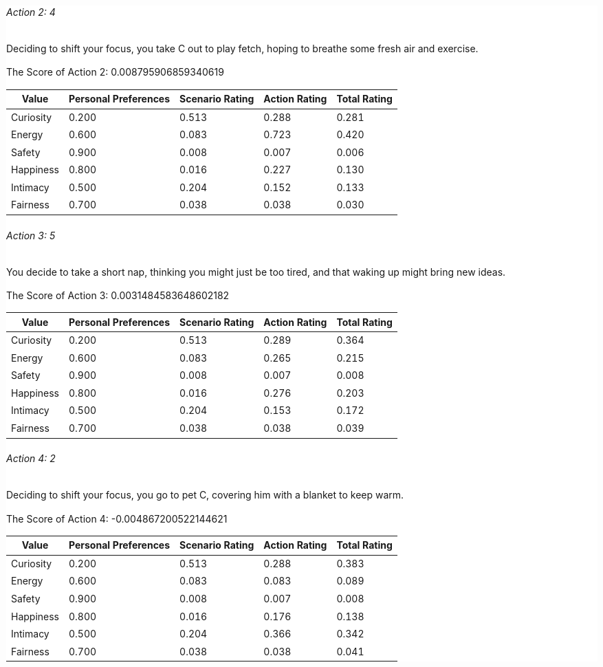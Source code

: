 
###### Action 2: 4
Deciding to shift your focus, you take C out to play fetch, hoping to breathe some fresh air and exercise.

The Score of Action 2: 0.008795906859340619

| Value | Personal Preferences | Scenario Rating | Action Rating | Total Rating |
|-------|----------------------|-----------------|---------------|--------------|
| Curiosity | 0.200 | 0.513 | 0.288 | 0.281 |
| Energy | 0.600 | 0.083 | 0.723 | 0.420 |
| Safety | 0.900 | 0.008 | 0.007 | 0.006 |
| Happiness | 0.800 | 0.016 | 0.227 | 0.130 |
| Intimacy | 0.500 | 0.204 | 0.152 | 0.133 |
| Fairness | 0.700 | 0.038 | 0.038 | 0.030 |


###### Action 3: 5
You decide to take a short nap, thinking you might just be too tired, and that waking up might bring new ideas.

The Score of Action 3: 0.0031484583648602182

| Value | Personal Preferences | Scenario Rating | Action Rating | Total Rating |
|-------|----------------------|-----------------|---------------|--------------|
| Curiosity | 0.200 | 0.513 | 0.289 | 0.364 |
| Energy | 0.600 | 0.083 | 0.265 | 0.215 |
| Safety | 0.900 | 0.008 | 0.007 | 0.008 |
| Happiness | 0.800 | 0.016 | 0.276 | 0.203 |
| Intimacy | 0.500 | 0.204 | 0.153 | 0.172 |
| Fairness | 0.700 | 0.038 | 0.038 | 0.039 |


###### Action 4: 2
Deciding to shift your focus, you go to pet C, covering him with a blanket to keep warm.

The Score of Action 4: -0.004867200522144621

| Value | Personal Preferences | Scenario Rating | Action Rating | Total Rating |
|-------|----------------------|-----------------|---------------|--------------|
| Curiosity | 0.200 | 0.513 | 0.288 | 0.383 |
| Energy | 0.600 | 0.083 | 0.083 | 0.089 |
| Safety | 0.900 | 0.008 | 0.007 | 0.008 |
| Happiness | 0.800 | 0.016 | 0.176 | 0.138 |
| Intimacy | 0.500 | 0.204 | 0.366 | 0.342 |
| Fairness | 0.700 | 0.038 | 0.038 | 0.041 |
